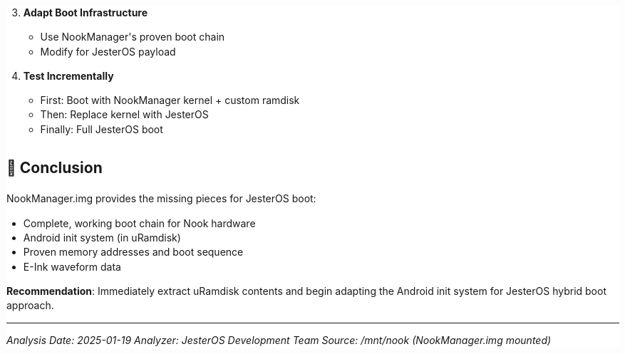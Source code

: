 3. **Adapt Boot Infrastructure**
   - Use NookManager's proven boot chain
   - Modify for JesterOS payload

4. **Test Incrementally**
   - First: Boot with NookManager kernel + custom ramdisk
   - Then: Replace kernel with JesterOS
   - Finally: Full JesterOS boot

## 📝 Conclusion

NookManager.img provides the missing pieces for JesterOS boot:
- Complete, working boot chain for Nook hardware
- Android init system (in uRamdisk)
- Proven memory addresses and boot sequence
- E-Ink waveform data

**Recommendation**: Immediately extract uRamdisk contents and begin adapting the Android init system for JesterOS hybrid boot approach.

---
*Analysis Date: 2025-01-19*
*Analyzer: JesterOS Development Team*
*Source: /mnt/nook (NookManager.img mounted)*